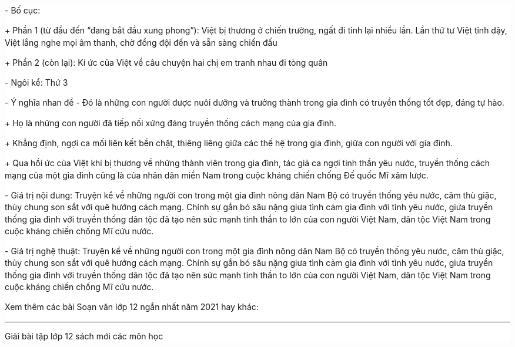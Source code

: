 \- Bố cục:

\+ Phần 1 (từ đầu đến “đang bắt đầu xung phong”): Việt bị thương ở chiến trường, ngất đi tỉnh lại nhiều lần. Lần thứ tư Việt tỉnh dậy, Việt lắng nghe mọi âm thanh, chờ đồng đội đến và sẵn sàng chiến đấu

\+ Phần 2 (còn lại): Kí ức của Việt về câu chuyện hai chị em tranh nhau đi tòng quân

\- Ngôi kể: Thứ 3

\- Ý nghĩa nhan đề - Đó là những con người được nuôi dưỡng và trưởng thành trong gia đình có truyền thống tốt đẹp, đáng tự hào.

\+ Họ là những con người đã tiếp nối xứng đáng truyền thống cách mạng của gia đình.

\+ Khẳng định, ngợi ca mối liên kết bền chặt, thiêng liêng giữa các thế hệ trong gia đình, giữa con người với gia đình.

\+ Qua hồi ức của Việt khi bị thương về những thành viên trong gia đình, tác giả ca ngợi tinh thần yêu nước, truyền thống cách mạng của một gia đình cũng là của nhân dân miền Nam trong cuộc kháng chiến chống Đế quốc Mĩ xâm lược.

\- Giá trị nội dung: Truyện kể về những người con trong một gia đình nông dân Nam Bộ có truyền thống yêu nước, căm thù giặc, thủy chung son sắt với quê hướng cách mạng. Chính sự gắn bó sâu nặng giưa tình cảm gia đình với tình yêu nước, giưa truyền thống gia đình với truyền thống dân tộc đã tạo nên sức mạnh tinh thần to lớn của con người Việt Nam, dân tộc Việt Nam trong cuộc kháng chiến chống Mĩ cứu nước.

\- Giá trị nghệ thuật: Truyện kể về những người con trong một gia đình nông dân Nam Bộ có truyền thống yêu nước, căm thù giặc, thủy chung son sắt với quê hướng cách mạng. Chính sự gắn bó sâu nặng giưa tình cảm gia đình với tình yêu nước, giưa truyền thống gia đình với truyền thống dân tộc đã tạo nên sức mạnh tinh thần to lớn của con người Việt Nam, dân tộc Việt Nam trong cuộc kháng chiến chống Mĩ cứu nước.

Xem thêm các bài Soạn văn lớp 12 ngắn nhất năm 2021 hay khác:

* * *

Giải bài tập lớp 12 sách mới các môn học
